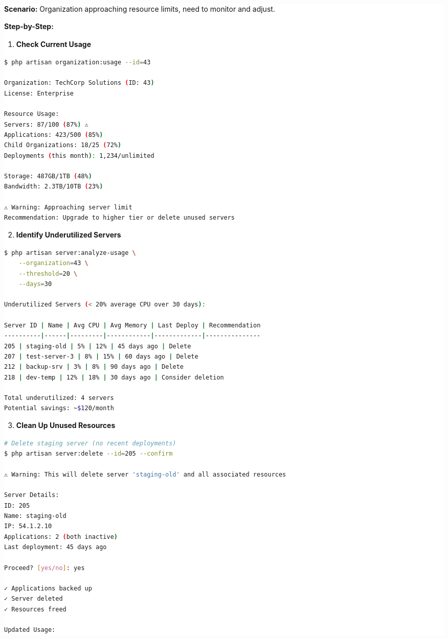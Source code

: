 **Scenario:** Organization approaching resource limits, need to monitor and adjust.

**Step-by-Step:**

1. **Check Current Usage**

```bash
$ php artisan organization:usage --id=43

Organization: TechCorp Solutions (ID: 43)
License: Enterprise

Resource Usage:
Servers: 87/100 (87%) ⚠️
Applications: 423/500 (85%)
Child Organizations: 18/25 (72%)
Deployments (this month): 1,234/unlimited

Storage: 487GB/1TB (48%)
Bandwidth: 2.3TB/10TB (23%)

⚠️ Warning: Approaching server limit
Recommendation: Upgrade to higher tier or delete unused servers
```

2. **Identify Underutilized Servers**

```bash
$ php artisan server:analyze-usage \
    --organization=43 \
    --threshold=20 \
    --days=30

Underutilized Servers (< 20% average CPU over 30 days):

Server ID | Name | Avg CPU | Avg Memory | Last Deploy | Recommendation
----------|------|---------|------------|-------------|---------------
205 | staging-old | 5% | 12% | 45 days ago | Delete
207 | test-server-3 | 8% | 15% | 60 days ago | Delete
212 | backup-srv | 3% | 8% | 90 days ago | Delete
218 | dev-temp | 12% | 18% | 30 days ago | Consider deletion

Total underutilized: 4 servers
Potential savings: ~$120/month
```

3. **Clean Up Unused Resources**

```bash
# Delete staging server (no recent deployments)
$ php artisan server:delete --id=205 --confirm

⚠️ Warning: This will delete server 'staging-old' and all associated resources

Server Details:
ID: 205
Name: staging-old
IP: 54.1.2.10
Applications: 2 (both inactive)
Last deployment: 45 days ago

Proceed? [yes/no]: yes

✓ Applications backed up
✓ Server deleted
✓ Resources freed

Updated Usage:
```